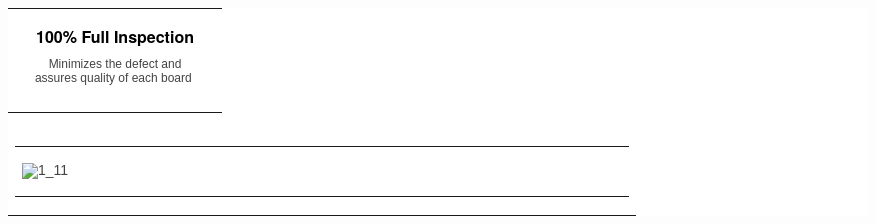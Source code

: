 </td>
</tr>
</tbody>
</table>
<table border="0" cellpadding="0" cellspacing="0" style="border-collapse: collapse; font-size: 14px; line-height: 1.5; background-color: #ffffff; border-radius: 0px; width: 100%;" bgcolor="#ffffff">
<tbody>
<tr style="border-color: transparent;">
<td cellpadding="0" cellspacing="0" style="border-collapse: collapse; border-color: transparent;">
<table cellpadding="0" cellspacing="0" id="wout_block_out_block_13" style="border-collapse: separate; font-size: 14px; line-height: 1.5; font-weight: normal; margin: 0px; overflow: hidden; width: 100%;">
<tbody>
<tr class="content-row" style="border-color: transparent; color: #444; font-family: Arial, 'Helvetica Neue', Helvetica, sans-serif;">
<td class="content-cell" width="170" style="border-collapse: collapse; border-color: transparent; vertical-align: top; padding: 15px;" valign="top">
<h4 style="line-height: 1; margin: 0 0 10px; font-weight: normal; font-size: 20px; color: #444; font-family: Arial, 'Helvetica Neue', Helvetica, sans-serif; text-align: center;" align="center"><span style="font-size: 16px; font-family: 'helvetica neue', 'neue haas grotesk text pro', helvetica, arial, sans-serif; color: #000000;"><strong>100% Full Inspection</strong></span></h4>
<p style="line-height: 1; margin: 0 0 10px; font-size: inherit; color: inherit; font-family: Arial, 'Helvetica Neue', Helvetica, sans-serif; text-align: center; font-weight: normal; padding: 0;" align="center"><span style="font-size: 12px;">Minimizes the defect and assures quality of each board&nbsp;</span></p>
<div style="font-size: 14px; line-height: 1.5; clear: both;"></div>
</td>
</tr>
</tbody>
</table>
</td>
</tr>
</tbody>
</table>
</th></tr>
</tbody>
</table>
<table cellpadding="0" cellspacing="0" style="border-collapse: collapse; font-size: 14px; line-height: 1.5; width: 100%;" border="0">
<tbody>
<tr style="border-color: transparent;"><th width="600" style="border-color: transparent; font-weight: 400; text-align: left; vertical-align: top;" cellpadding="0" cellspacing="0" class="tc" align="left" valign="top">
<table border="0" cellpadding="0" cellspacing="0" style="border-collapse: collapse; font-size: 14px; line-height: 1.5; background-color: #ffffff; border-radius: 0px; width: 100%;" bgcolor="#ffffff">
<tbody>
<tr style="border-color: transparent;">
<td cellpadding="0" cellspacing="0" style="border-collapse: collapse; border-color: transparent;">
<table cellpadding="0" cellspacing="0" id="wout_block_56_element_0" style="border-collapse: separate; font-size: 14px; line-height: 1.5; overflow: hidden; width: 100%;">
<tbody>
<tr class="content-row" style="border-color: transparent; color: #444; font-family: Arial, 'Helvetica Neue', Helvetica, sans-serif;">
<td class="content-cell padding-lr-0 padding-top-0 padding-bottom-0" width="600" style="border-collapse: collapse; border-color: transparent; vertical-align: top; padding: 0;" valign="top">
<div id="wout_block_56_element_0" style="font-size: 14px; line-height: 1.5; width: 100%; height: 198; display: block;" width="100%" height="198"><img border="0" width="600" height="auto" class="desktop  sp-img " align="left" alt="1_11" src="https://github.com/wndsports/Alubumn.github.io/blob/main/1_11.png?raw=true" iout_block_56_element_0="" style="height: auto; line-height: 100%; outline: 0; text-decoration: none; border: 0; margin: 0; display: block; -ms-interpolation-mode: bicubic;" />
<div style="font-size: 14px; line-height: 1.5; mso-hide: all;"><img border="0" width="100%" height="auto" class="mobile  sp-img " align="left" alt="1_11" src="https://github.com/wndsports/Alubumn.github.io/blob/main/1_11.png?raw=true" iout_block_56_element_0="" style="height: auto; line-height: 100%; outline: 0; text-decoration: none; border: 0; -ms-interpolation-mode: bicubic; display: none; width: 100%; max-width: 600px !important;" /></div>
</div>
<div style="font-size: 14px; line-height: 1.5; clear: both;"></div>
</td>
</tr>
</tbody>
